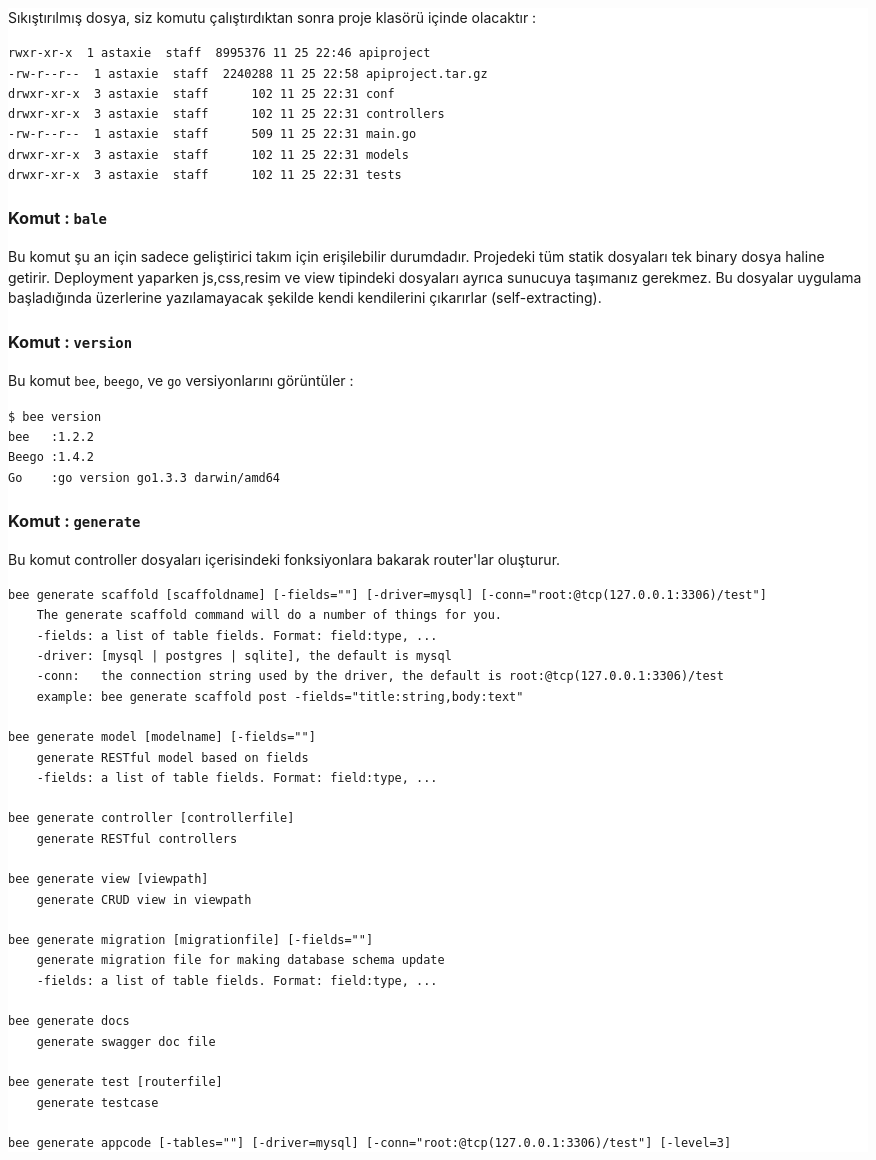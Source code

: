Sıkıştırılmış dosya, siz komutu çalıştırdıktan sonra proje klasörü içinde olacaktır :

```
rwxr-xr-x  1 astaxie  staff  8995376 11 25 22:46 apiproject
-rw-r--r--  1 astaxie  staff  2240288 11 25 22:58 apiproject.tar.gz
drwxr-xr-x  3 astaxie  staff      102 11 25 22:31 conf
drwxr-xr-x  3 astaxie  staff      102 11 25 22:31 controllers
-rw-r--r--  1 astaxie  staff      509 11 25 22:31 main.go
drwxr-xr-x  3 astaxie  staff      102 11 25 22:31 models
drwxr-xr-x  3 astaxie  staff      102 11 25 22:31 tests
```

### Komut : `bale`

Bu komut şu an için sadece geliştirici takım için erişilebilir durumdadır. Projedeki tüm statik dosyaları tek binary dosya haline getirir. Deployment yaparken js,css,resim ve view tipindeki dosyaları ayrıca sunucuya taşımanız gerekmez. Bu dosyalar uygulama başladığında üzerlerine yazılamayacak şekilde kendi kendilerini çıkarırlar (self-extracting).

### Komut : `version`

Bu komut `bee`, `beego`, ve `go` versiyonlarını görüntüler :

```
$ bee version
bee   :1.2.2
Beego :1.4.2
Go    :go version go1.3.3 darwin/amd64
```

### Komut : `generate`

Bu komut controller dosyaları içerisindeki fonksiyonlara bakarak router'lar oluşturur.

```
bee generate scaffold [scaffoldname] [-fields=""] [-driver=mysql] [-conn="root:@tcp(127.0.0.1:3306)/test"]
    The generate scaffold command will do a number of things for you.
    -fields: a list of table fields. Format: field:type, ...
    -driver: [mysql | postgres | sqlite], the default is mysql
    -conn:   the connection string used by the driver, the default is root:@tcp(127.0.0.1:3306)/test
    example: bee generate scaffold post -fields="title:string,body:text"

bee generate model [modelname] [-fields=""]
    generate RESTful model based on fields
    -fields: a list of table fields. Format: field:type, ...

bee generate controller [controllerfile]
    generate RESTful controllers

bee generate view [viewpath]
    generate CRUD view in viewpath

bee generate migration [migrationfile] [-fields=""]
    generate migration file for making database schema update
    -fields: a list of table fields. Format: field:type, ...

bee generate docs
    generate swagger doc file

bee generate test [routerfile]
    generate testcase

bee generate appcode [-tables=""] [-driver=mysql] [-conn="root:@tcp(127.0.0.1:3306)/test"] [-level=3]
```